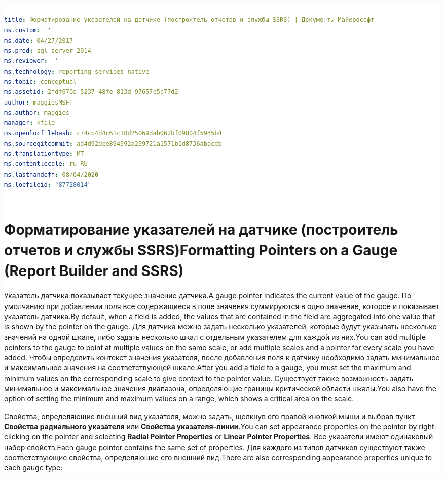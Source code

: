 ```yaml
---
title: Форматирование указателей на датчике (построитель отчетов и службы SSRS) | Документы Майкрософт
ms.custom: ''
ms.date: 04/27/2017
ms.prod: sql-server-2014
ms.reviewer: ''
ms.technology: reporting-services-native
ms.topic: conceptual
ms.assetid: 2fdf670a-5237-48fe-813d-97657c5c77d2
author: maggiesMSFT
ms.author: maggies
manager: kfile
ms.openlocfilehash: c74cb4d4c61c18d25069dab062bf09804f5935b4
ms.sourcegitcommit: ad4d92dce894592a259721a1571b1d8736abacdb
ms.translationtype: MT
ms.contentlocale: ru-RU
ms.lasthandoff: 08/04/2020
ms.locfileid: "87728014"
---
```

# <a name="formatting-pointers-on-a-gauge-report-builder-and-ssrs"></a><span data-ttu-id="cf4ca-102">Форматирование указателей на датчике (построитель отчетов и службы SSRS)</span><span class="sxs-lookup"><span data-stu-id="cf4ca-102">Formatting Pointers on a Gauge (Report Builder and SSRS)</span></span>
  <span data-ttu-id="cf4ca-103">Указатель датчика показывает текущее значение датчика.</span><span class="sxs-lookup"><span data-stu-id="cf4ca-103">A gauge pointer indicates the current value of the gauge.</span></span> <span data-ttu-id="cf4ca-104">По умолчанию при добавлении поля все содержащиеся в поле значения суммируются в одно значение, которое и показывает указатель датчика.</span><span class="sxs-lookup"><span data-stu-id="cf4ca-104">By default, when a field is added, the values that are contained in the field are aggregated into one value that is shown by the pointer on the gauge.</span></span> <span data-ttu-id="cf4ca-105">Для датчика можно задать несколько указателей, которые будут указывать несколько значений на одной шкале, либо задать несколько шкал с отдельным указателем для каждой из них.</span><span class="sxs-lookup"><span data-stu-id="cf4ca-105">You can add multiple pointers to the gauge to point at multiple values on the same scale, or add multiple scales and a pointer for every scale you have added.</span></span> <span data-ttu-id="cf4ca-106">Чтобы определить контекст значения указателя, после добавления поля к датчику необходимо задать минимальное и максимальное значения на соответствующей шкале.</span><span class="sxs-lookup"><span data-stu-id="cf4ca-106">After you add a field to a gauge, you must set the maximum and minimum values on the corresponding scale to give context to the pointer value.</span></span> <span data-ttu-id="cf4ca-107">Существует также возможность задать минимальное и максимальное значения диапазона, определяющие границы критической области шкалы.</span><span class="sxs-lookup"><span data-stu-id="cf4ca-107">You also have the option of setting the minimum and maximum values on a range, which shows a critical area on the scale.</span></span>  
  
 <span data-ttu-id="cf4ca-108">Свойства, определяющие внешний вид указателя, можно задать, щелкнув его правой кнопкой мыши и выбрав пункт **Свойства радиального указателя** или **Свойства указателя-линии**.</span><span class="sxs-lookup"><span data-stu-id="cf4ca-108">You can set appearance properties on the pointer by right-clicking on the pointer and selecting **Radial Pointer Properties** or **Linear Pointer Properties**.</span></span> <span data-ttu-id="cf4ca-109">Все указатели имеют одинаковый набор свойств.</span><span class="sxs-lookup"><span data-stu-id="cf4ca-109">Each gauge pointer contains the same set of properties.</span></span> <span data-ttu-id="cf4ca-110">Для каждого из типов датчиков существуют также соответствующие свойства, определяющие его внешний вид.</span><span class="sxs-lookup"><span data-stu-id="cf4ca-110">There are also corresponding appearance properties unique to each gauge type:</span></span>  
  